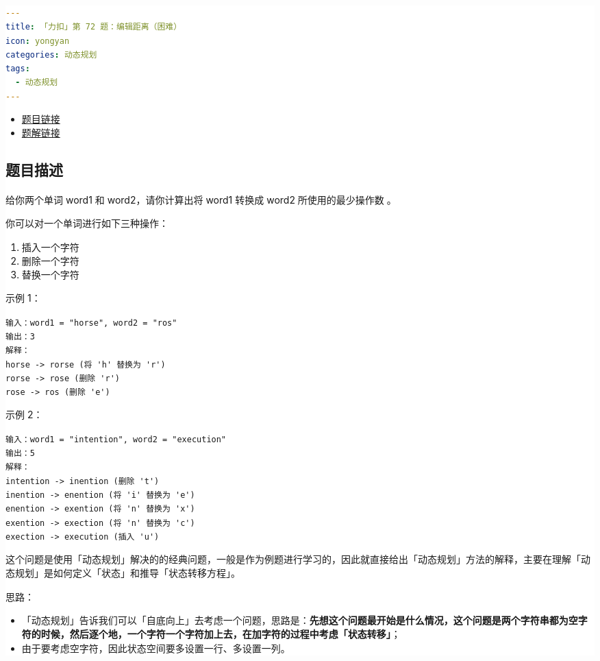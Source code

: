 ```yaml
---
title: 「力扣」第 72 题：编辑距离（困难）
icon: yongyan
categories: 动态规划
tags:
  - 动态规划
---
```


+ [题目链接](https://leetcode-cn.com/problems/edit-distance)
+ [题解链接](https://leetcode-cn.com/problems/edit-distance/solution/dong-tai-gui-hua-java-by-liweiwei1419/)

## 题目描述

给你两个单词 word1 和 word2，请你计算出将 word1 转换成 word2 所使用的最少操作数 。

你可以对一个单词进行如下三种操作：

1. 插入一个字符
2. 删除一个字符
3. 替换一个字符

示例 1：

```
输入：word1 = "horse", word2 = "ros"
输出：3
解释：
horse -> rorse (将 'h' 替换为 'r')
rorse -> rose (删除 'r')
rose -> ros (删除 'e')
```


示例 2：

```
输入：word1 = "intention", word2 = "execution"
输出：5
解释：
intention -> inention (删除 't')
inention -> enention (将 'i' 替换为 'e')
enention -> exention (将 'n' 替换为 'x')
exention -> exection (将 'n' 替换为 'c')
exection -> execution (插入 'u')
```


这个问题是使用「动态规划」解决的的经典问题，一般是作为例题进行学习的，因此就直接给出「动态规划」方法的解释，主要在理解「动态规划」是如何定义「状态」和推导「状态转移方程」。

思路：
+ 「动态规划」告诉我们可以「自底向上」去考虑一个问题，思路是：**先想这个问题最开始是什么情况，这个问题是两个字符串都为空字符的时候，然后逐个地，一个字符一个字符加上去，在加字符的过程中考虑「状态转移」**；
+ 由于要考虑空字符，因此状态空间要多设置一行、多设置一列。
